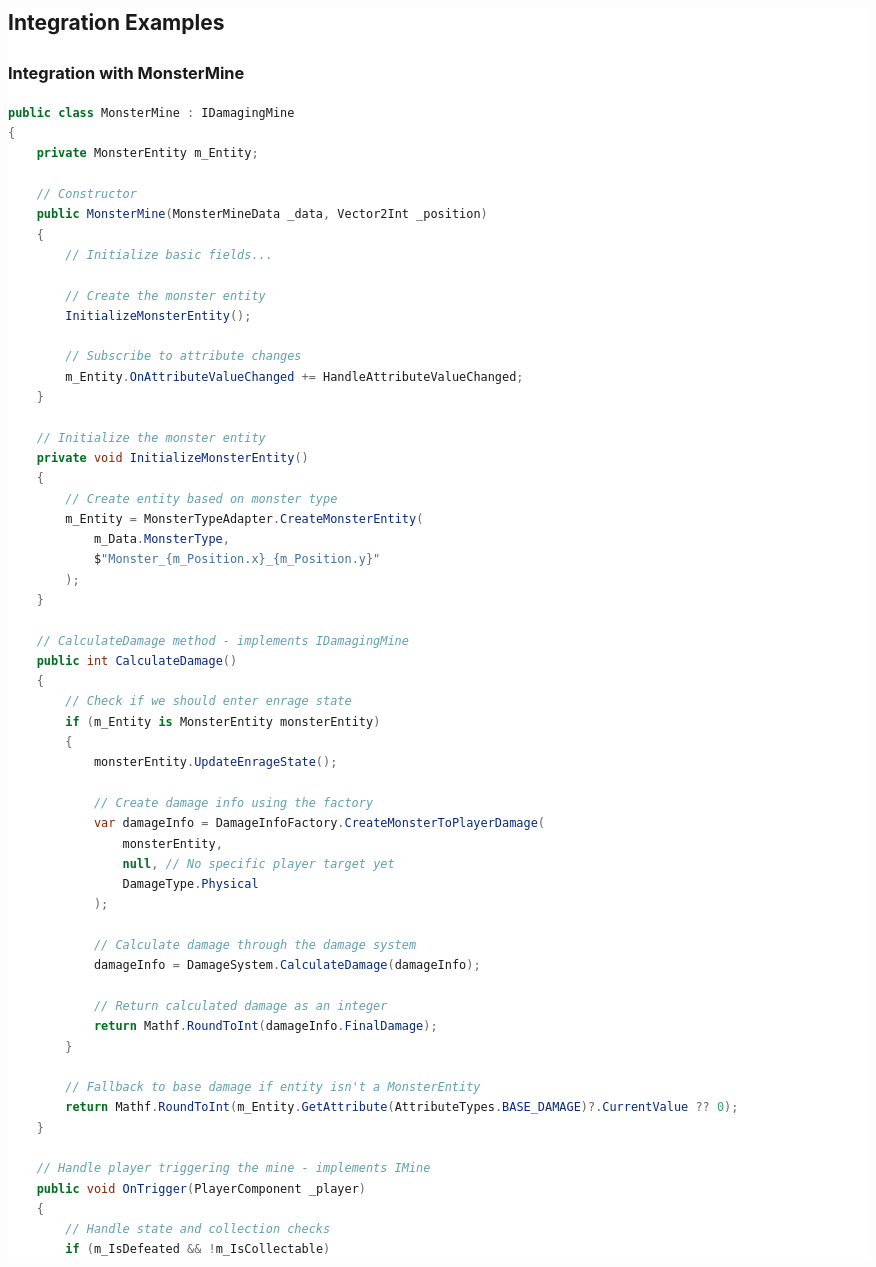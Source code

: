 ## Integration Examples

### Integration with MonsterMine

```csharp
public class MonsterMine : IDamagingMine
{
    private MonsterEntity m_Entity;
    
    // Constructor
    public MonsterMine(MonsterMineData _data, Vector2Int _position)
    {
        // Initialize basic fields...
        
        // Create the monster entity
        InitializeMonsterEntity();
        
        // Subscribe to attribute changes
        m_Entity.OnAttributeValueChanged += HandleAttributeValueChanged;
    }
    
    // Initialize the monster entity
    private void InitializeMonsterEntity()
    {
        // Create entity based on monster type
        m_Entity = MonsterTypeAdapter.CreateMonsterEntity(
            m_Data.MonsterType,
            $"Monster_{m_Position.x}_{m_Position.y}"
        );
    }
    
    // CalculateDamage method - implements IDamagingMine
    public int CalculateDamage()
    {
        // Check if we should enter enrage state
        if (m_Entity is MonsterEntity monsterEntity)
        {
            monsterEntity.UpdateEnrageState();
            
            // Create damage info using the factory
            var damageInfo = DamageInfoFactory.CreateMonsterToPlayerDamage(
                monsterEntity,
                null, // No specific player target yet
                DamageType.Physical
            );
            
            // Calculate damage through the damage system
            damageInfo = DamageSystem.CalculateDamage(damageInfo);
            
            // Return calculated damage as an integer
            return Mathf.RoundToInt(damageInfo.FinalDamage);
        }
        
        // Fallback to base damage if entity isn't a MonsterEntity
        return Mathf.RoundToInt(m_Entity.GetAttribute(AttributeTypes.BASE_DAMAGE)?.CurrentValue ?? 0);
    }
    
    // Handle player triggering the mine - implements IMine
    public void OnTrigger(PlayerComponent _player)
    {
        // Handle state and collection checks
        if (m_IsDefeated && !m_IsCollectable)
```